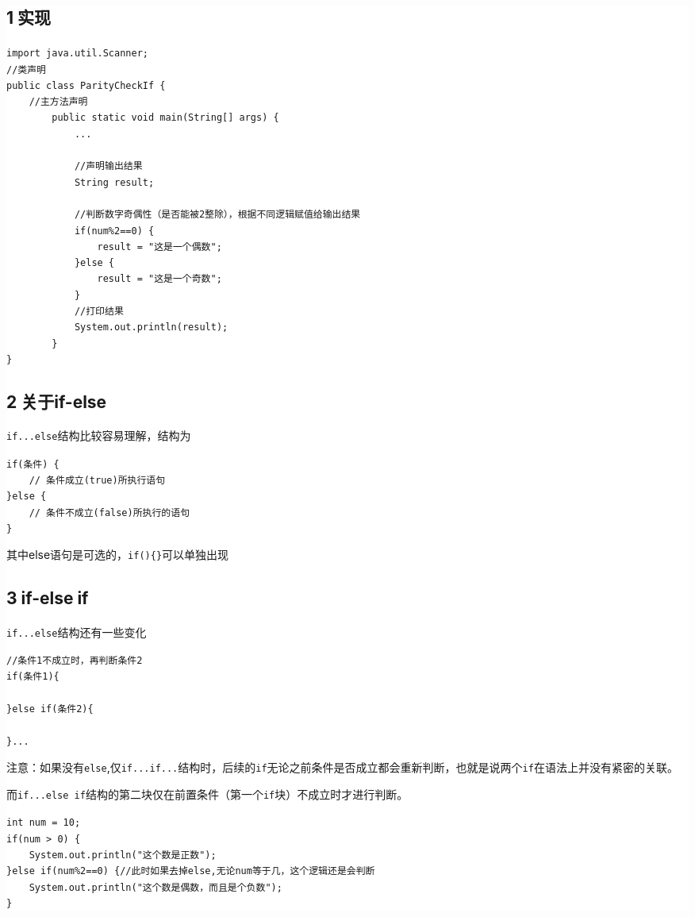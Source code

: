 ## 1 实现

	import java.util.Scanner;
	//类声明
	public class ParityCheckIf {
		//主方法声明
			public static void main(String[] args) {
				...

				//声明输出结果
				String result;
				
				//判断数字奇偶性（是否能被2整除），根据不同逻辑赋值给输出结果
				if(num%2==0) {
					result = "这是一个偶数";
				}else {
					result = "这是一个奇数";
				}
				//打印结果
				System.out.println(result);
			}
	}

## 2 关于if-else

`if...else`结构比较容易理解，结构为

	if(条件) {
		// 条件成立(true)所执行语句
	}else {
		// 条件不成立(false)所执行的语句
	}

其中else语句是可选的，`if(){}`可以单独出现

## 3 if-else if

`if...else`结构还有一些变化

	//条件1不成立时，再判断条件2
	if(条件1){

	}else if(条件2){
		
	}...

注意：如果没有`else`,仅`if...if...`结构时，后续的`if`无论之前条件是否成立都会重新判断，也就是说两个`if`在语法上并没有紧密的关联。

而`if...else if`结构的第二块仅在前置条件（第一个`if`块）不成立时才进行判断。

	int num = 10;
	if(num > 0) {
		System.out.println("这个数是正数");
	}else if(num%2==0) {//此时如果去掉else,无论num等于几，这个逻辑还是会判断
		System.out.println("这个数是偶数，而且是个负数");
	}

